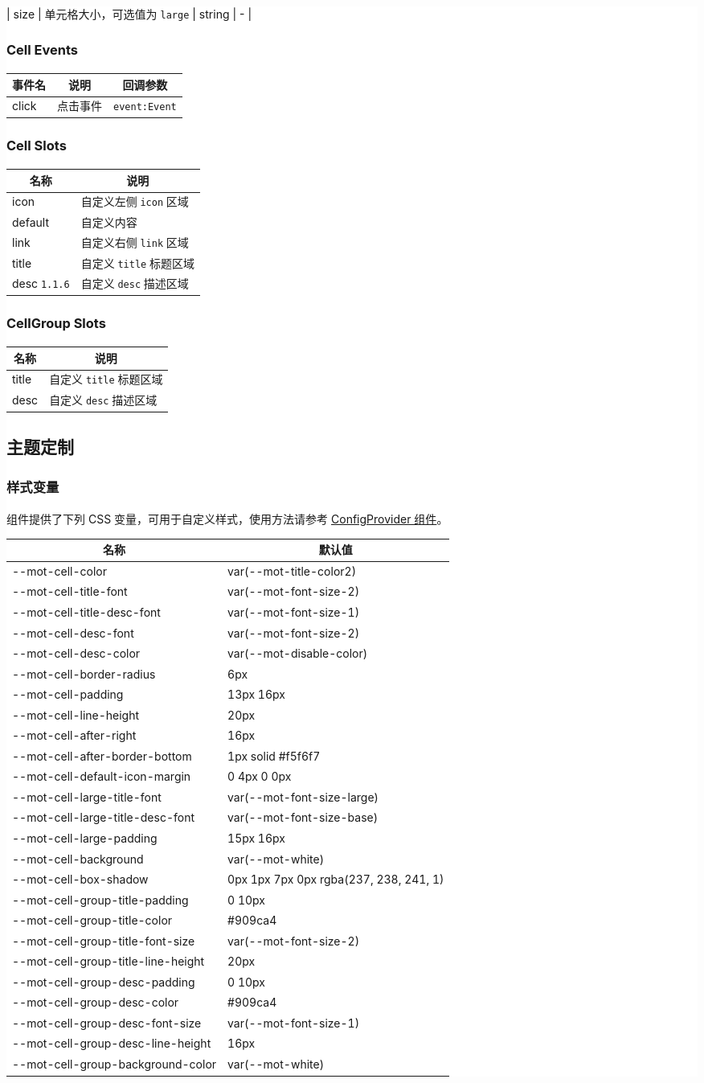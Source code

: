 | size            | 单元格大小，可选值为 `large`                                                                 | string  | -       |

### Cell Events

| 事件名   | 说明   | 回调参数          |
|-------|------|---------------|
| click | 点击事件 | `event:Event` |

### Cell Slots

| 名称           | 说明               |
|--------------|------------------|
| icon         | 自定义左侧 `icon` 区域  |
| default      | 自定义内容            |
| link         | 自定义右侧 `link` 区域  |
| title        | 自定义 `title` 标题区域 |
| desc `1.1.6` | 自定义 `desc` 描述区域  |

### CellGroup Slots

| 名称    | 说明               |
|-------|------------------|
| title | 自定义 `title` 标题区域 |
| desc  | 自定义 `desc` 描述区域  |

## 主题定制

### 样式变量

组件提供了下列 CSS 变量，可用于自定义样式，使用方法请参考 [ConfigProvider 组件](/components/basic/configprovider)。

| 名称                                 | 默认值                                    |
|------------------------------------|----------------------------------------|
| --mot-cell-color                   | var(--mot-title-color2)                |
| --mot-cell-title-font              | var(--mot-font-size-2)                 |
| --mot-cell-title-desc-font         | var(--mot-font-size-1)                 |
| --mot-cell-desc-font               | var(--mot-font-size-2)                 |
| --mot-cell-desc-color              | var(--mot-disable-color)               |
| --mot-cell-border-radius           | 6px                                    |
| --mot-cell-padding                 | 13px 16px                              |
| --mot-cell-line-height             | 20px                                   |
| --mot-cell-after-right             | 16px                                   |
| --mot-cell-after-border-bottom     | 1px solid #f5f6f7                      |
| --mot-cell-default-icon-margin     | 0 4px 0 0px                            |
| --mot-cell-large-title-font        | var(--mot-font-size-large)             |
| --mot-cell-large-title-desc-font   | var(--mot-font-size-base)              |
| --mot-cell-large-padding           | 15px 16px                              |
| --mot-cell-background              | var(--mot-white)                       |
| --mot-cell-box-shadow              | 0px 1px 7px 0px rgba(237, 238, 241, 1) |
| --mot-cell-group-title-padding     | 0 10px                                 |
| --mot-cell-group-title-color       | #909ca4                                |
| --mot-cell-group-title-font-size   | var(--mot-font-size-2)                 |
| --mot-cell-group-title-line-height | 20px                                   |
| --mot-cell-group-desc-padding      | 0 10px                                 |
| --mot-cell-group-desc-color        | #909ca4                                |
| --mot-cell-group-desc-font-size    | var(--mot-font-size-1)                 |
| --mot-cell-group-desc-line-height  | 16px                                   |
| --mot-cell-group-background-color  | var(--mot-white)                       |
